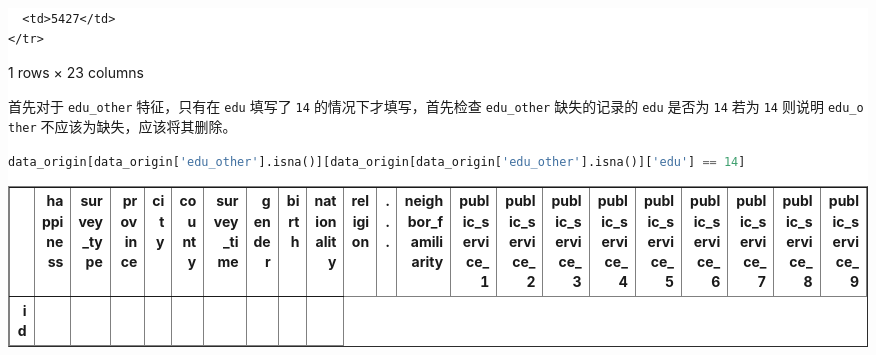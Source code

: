      <td>5427</td>
    </tr>
  </tbody>
</table>
<p>1 rows × 23 columns</p>
</div>

首先对于 `edu_other` 特征，只有在 `edu` 填写了 `14` 的情况下才填写，首先检查 `edu_other` 缺失的记录的 `edu` 是否为 `14` 若为 `14` 则说明 `edu_other` 不应该为缺失，应该将其删除。

```python
data_origin[data_origin['edu_other'].isna()][data_origin[data_origin['edu_other'].isna()]['edu'] == 14]
```

<div>
<style scoped>
    .dataframe tbody tr th:only-of-type {
        vertical-align: middle;
    }

    .dataframe tbody tr th {
        vertical-align: top;
    }

    .dataframe thead th {
        text-align: right;
    }
</style>
<table border="1" class="dataframe">
  <thead>
    <tr style="text-align: right;">
      <th></th>
      <th>happiness</th>
      <th>survey_type</th>
      <th>province</th>
      <th>city</th>
      <th>county</th>
      <th>survey_time</th>
      <th>gender</th>
      <th>birth</th>
      <th>nationality</th>
      <th>religion</th>
      <th>...</th>
      <th>neighbor_familiarity</th>
      <th>public_service_1</th>
      <th>public_service_2</th>
      <th>public_service_3</th>
      <th>public_service_4</th>
      <th>public_service_5</th>
      <th>public_service_6</th>
      <th>public_service_7</th>
      <th>public_service_8</th>
      <th>public_service_9</th>
    </tr>
    <tr>
      <th>id</th>
      <th></th>
      <th></th>
      <th></th>
      <th></th>
      <th></th>
      <th></th>
      <th></th>
      <th></th>
      <th></th>